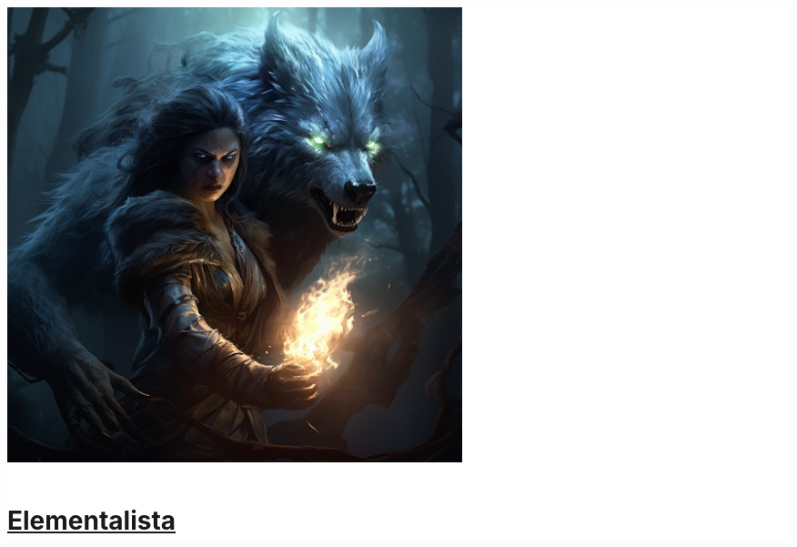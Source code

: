 <img src="/docs/klasy/druid/imgs/druid.png" width="500">

# [Elementalista](/docs/klasy/elementalista/elementalista.md)